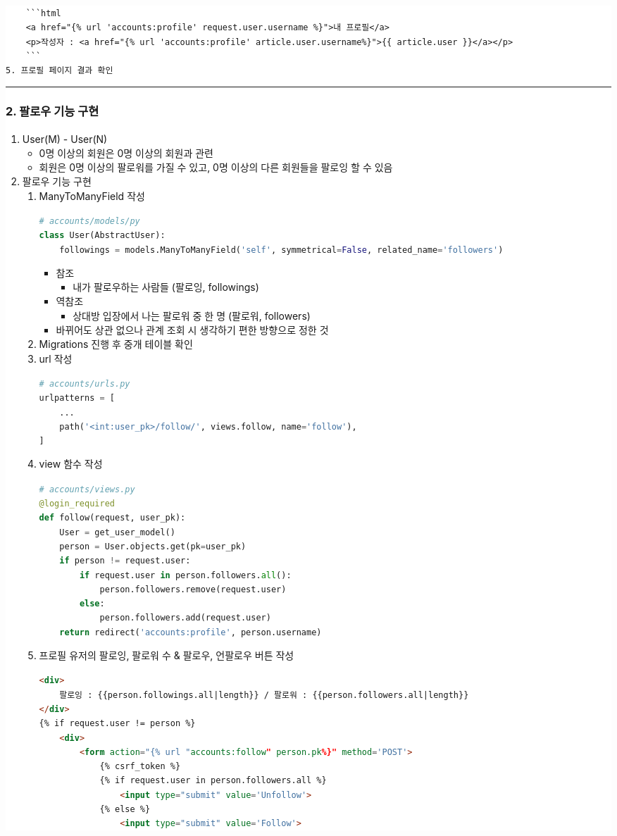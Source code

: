         ```html
        <a href="{% url 'accounts:profile' request.user.username %}">내 프로필</a>
        <p>작성자 : <a href="{% url 'accounts:profile' article.user.username%}">{{ article.user }}</a></p>
        ```
    5. 프로필 페이지 결과 확인
---
### 2. 팔로우 기능 구현
1. User(M) - User(N)
    - 0명 이상의 회원은 0명 이상의 회원과 관련
    - 회원은 0명 이상의 팔로워를 가질 수 있고, 0명 이상의 다른 회원들을 팔로잉 할 수 있음
2. 팔로우 기능 구현
    1. ManyToManyField 작성
        ```python
        # accounts/models/py
        class User(AbstractUser):
            followings = models.ManyToManyField('self', symmetrical=False, related_name='followers')
        ```
        - 참조
            - 내가 팔로우하는 사람들 (팔로잉, followings)
        - 역참조
            - 상대방 입장에서 나는 팔로워 중 한 명 (팔로워, followers)
        - 바뀌어도 상관 없으나 관계 조회 시 생각하기 편한 방향으로 정한 것
    2. Migrations 진행 후 중개 테이블 확인
    3. url 작성
        ```python
        # accounts/urls.py
        urlpatterns = [
            ...
            path('<int:user_pk>/follow/', views.follow, name='follow'),
        ]
        ```
    4. view 함수 작성
        ```python
        # accounts/views.py
        @login_required
        def follow(request, user_pk):
            User = get_user_model()
            person = User.objects.get(pk=user_pk)
            if person != request.user:
                if request.user in person.followers.all():
                    person.followers.remove(request.user)
                else:
                    person.followers.add(request.user)
            return redirect('accounts:profile', person.username)
        ```
    5. 프로필 유저의 팔로잉, 팔로워 수 & 팔로우, 언팔로우 버튼 작성
        ```html
        <div>
            팔로잉 : {{person.followings.all|length}} / 팔로워 : {{person.followers.all|length}}
        </div>
        {% if request.user != person %}
            <div>
                <form action="{% url "accounts:follow" person.pk%}" method='POST'>
                    {% csrf_token %}
                    {% if request.user in person.followers.all %}
                        <input type="submit" value='Unfollow'>
                    {% else %}
                        <input type="submit" value='Follow'>
